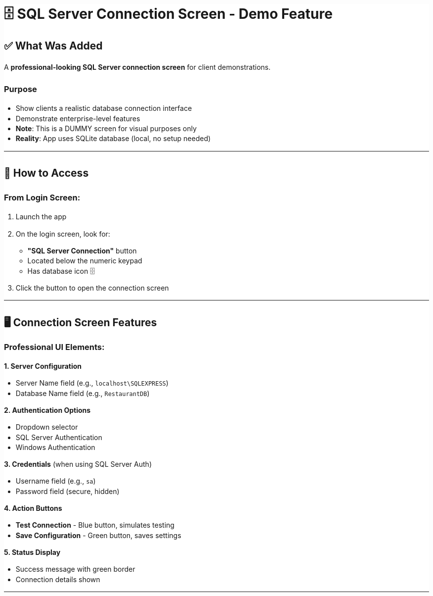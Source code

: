 # 🗄️ SQL Server Connection Screen - Demo Feature

## ✅ What Was Added

A **professional-looking SQL Server connection screen** for client demonstrations.

### Purpose
- Show clients a realistic database connection interface
- Demonstrate enterprise-level features
- **Note**: This is a DUMMY screen for visual purposes only
- **Reality**: App uses SQLite database (local, no setup needed)

---

## 🎯 How to Access

### From Login Screen:
1. Launch the app
2. On the login screen, look for:
   - **"SQL Server Connection"** button
   - Located below the numeric keypad
   - Has database icon 🗄️

3. Click the button to open the connection screen

---

## 🖥️ Connection Screen Features

### Professional UI Elements:

**1. Server Configuration**
- Server Name field (e.g., `localhost\SQLEXPRESS`)
- Database Name field (e.g., `RestaurantDB`)

**2. Authentication Options**
- Dropdown selector
- SQL Server Authentication
- Windows Authentication

**3. Credentials** (when using SQL Server Auth)
- Username field (e.g., `sa`)
- Password field (secure, hidden)

**4. Action Buttons**
- **Test Connection** - Blue button, simulates testing
- **Save Configuration** - Green button, saves settings

**5. Status Display**
- Success message with green border
- Connection details shown

---